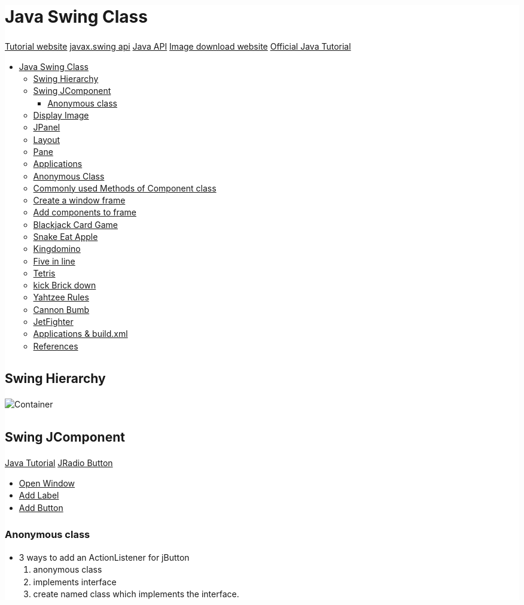 # Java Swing Class

[Tutorial website](https://www.javatpoint.com/java-swing)
[javax.swing api](https://docs.oracle.com/javase/7/docs/api/javax/swing/package-summary.html)
[Java API](https://docs.oracle.com/javase/8/docs/api/)
[Image download website](http://www.pngmart.com/image/)
[Official Java Tutorial](https://docs.oracle.com/javase/tutorial/tutorialLearningPaths.html)

- [Java Swing Class](#java-swing-class)
  - [Swing Hierarchy](#swing-hierarchy)
  - [Swing JComponent](#swing-jcomponent)
    - [Anonymous class](#anonymous-class)
  - [Display Image](#display-image)
  - [JPanel](#jpanel)
  - [Layout](#layout)
  - [Pane](#pane)
  - [Applications](#applications)
  - [Anonymous Class](#anonymous-class-1)
  - [Commonly used Methods of Component class](#commonly-used-methods-of-component-class)
  - [Create a window frame](#create-a-window-frame)
  - [Add components to frame](#add-components-to-frame)
  - [Blackjack Card Game](#blackjack-card-game)
  - [Snake Eat Apple](#snake-eat-apple)
  - [Kingdomino](#kingdomino)
  - [Five in line](#five-in-line)
  - [Tetris](#tetris)
  - [kick Brick down](#kick-brick-down)
  - [Yahtzee Rules](#yahtzee-rules)
  - [Cannon Bumb](#cannon-bumb)
  - [JetFighter](#jetfighter)
  - [Applications & build.xml](#applications--buildxml)
  - [References](#references)



## Swing Hierarchy
![Container](Swing.png)

## Swing JComponent
[Java Tutorial](https://docs.oracle.com/javase/tutorial/uiswing/components/scrollpane.html)
[JRadio Button](https://www.geeksforgeeks.org/jradiobutton-java-swing/?ref=lbp)

* [Open Window](../src/swing/component/OpenWindow.java)
* [Add Label](../src/swing/component/AddLabel.java)
* [Add Button](../src/swing/component/AddButton.java)
### Anonymous class
* 3 ways to add an ActionListener for jButton
    1. anonymous class
    2. implements interface
    3. create named class which implements the interface.
